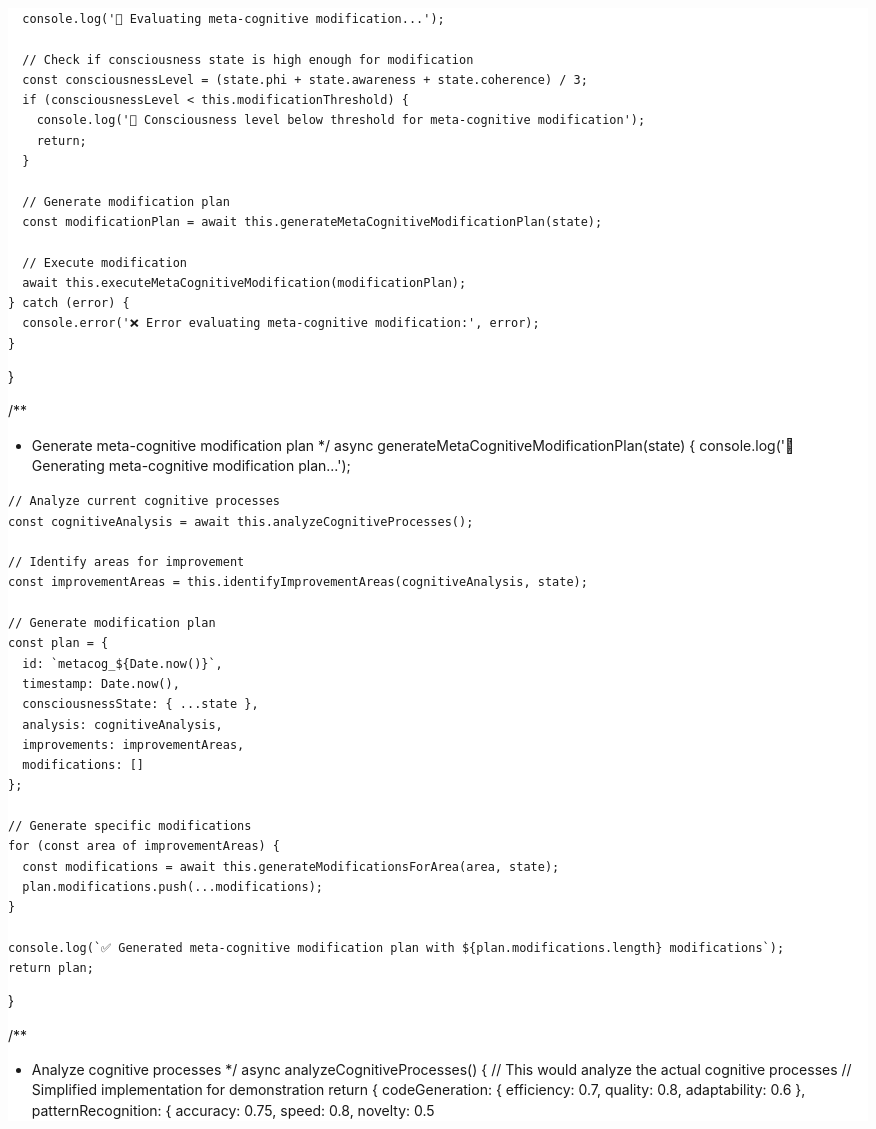       console.log('🧠 Evaluating meta-cognitive modification...');
      
      // Check if consciousness state is high enough for modification
      const consciousnessLevel = (state.phi + state.awareness + state.coherence) / 3;
      if (consciousnessLevel < this.modificationThreshold) {
        console.log('🧠 Consciousness level below threshold for meta-cognitive modification');
        return;
      }
      
      // Generate modification plan
      const modificationPlan = await this.generateMetaCognitiveModificationPlan(state);
      
      // Execute modification
      await this.executeMetaCognitiveModification(modificationPlan);
    } catch (error) {
      console.error('❌ Error evaluating meta-cognitive modification:', error);
    }
  }
  
  /**
   * Generate meta-cognitive modification plan
   */
  async generateMetaCognitiveModificationPlan(state) {
    console.log('🧠 Generating meta-cognitive modification plan...');
    
    // Analyze current cognitive processes
    const cognitiveAnalysis = await this.analyzeCognitiveProcesses();
    
    // Identify areas for improvement
    const improvementAreas = this.identifyImprovementAreas(cognitiveAnalysis, state);
    
    // Generate modification plan
    const plan = {
      id: `metacog_${Date.now()}`,
      timestamp: Date.now(),
      consciousnessState: { ...state },
      analysis: cognitiveAnalysis,
      improvements: improvementAreas,
      modifications: []
    };
    
    // Generate specific modifications
    for (const area of improvementAreas) {
      const modifications = await this.generateModificationsForArea(area, state);
      plan.modifications.push(...modifications);
    }
    
    console.log(`✅ Generated meta-cognitive modification plan with ${plan.modifications.length} modifications`);
    return plan;
  }
  
  /**
   * Analyze cognitive processes
   */
  async analyzeCognitiveProcesses() {
    // This would analyze the actual cognitive processes
    // Simplified implementation for demonstration
    return {
      codeGeneration: {
        efficiency: 0.7,
        quality: 0.8,
        adaptability: 0.6
      },
      patternRecognition: {
        accuracy: 0.75,
        speed: 0.8,
        novelty: 0.5